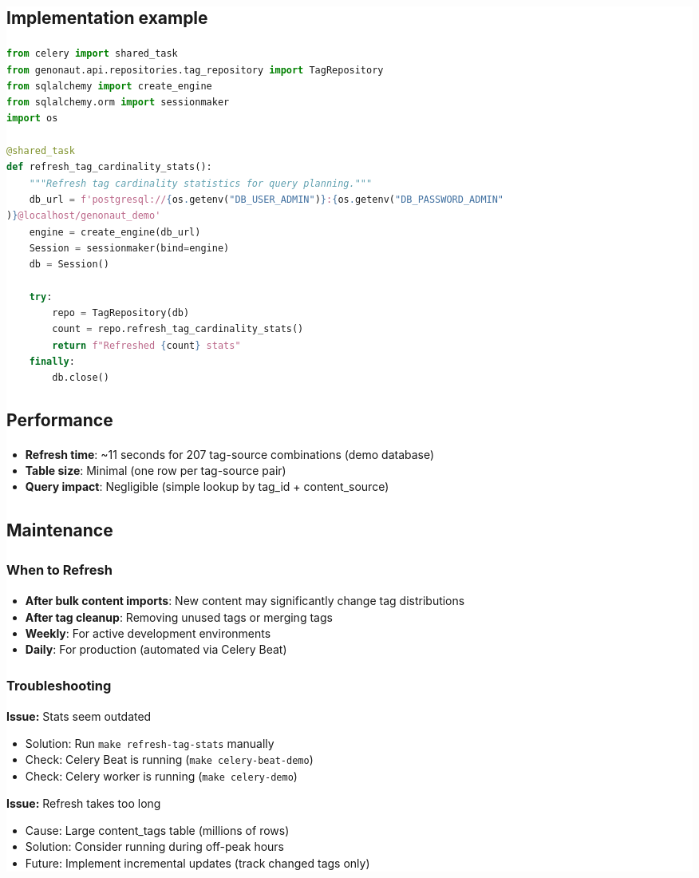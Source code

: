 ## Implementation example
```py
from celery import shared_task
from genonaut.api.repositories.tag_repository import TagRepository
from sqlalchemy import create_engine
from sqlalchemy.orm import sessionmaker
import os

@shared_task
def refresh_tag_cardinality_stats():
    """Refresh tag cardinality statistics for query planning."""
    db_url = f'postgresql://{os.getenv("DB_USER_ADMIN")}:{os.getenv("DB_PASSWORD_ADMIN"
)}@localhost/genonaut_demo'
    engine = create_engine(db_url)
    Session = sessionmaker(bind=engine)
    db = Session()

    try:
        repo = TagRepository(db)
        count = repo.refresh_tag_cardinality_stats()
        return f"Refreshed {count} stats"
    finally:
        db.close()
```

## Performance

- **Refresh time**: ~11 seconds for 207 tag-source combinations (demo database)
- **Table size**: Minimal (one row per tag-source pair)
- **Query impact**: Negligible (simple lookup by tag_id + content_source)

## Maintenance

### When to Refresh

- **After bulk content imports**: New content may significantly change tag distributions
- **After tag cleanup**: Removing unused tags or merging tags
- **Weekly**: For active development environments
- **Daily**: For production (automated via Celery Beat)

### Troubleshooting

**Issue:** Stats seem outdated
- Solution: Run `make refresh-tag-stats` manually
- Check: Celery Beat is running (`make celery-beat-demo`)
- Check: Celery worker is running (`make celery-demo`)

**Issue:** Refresh takes too long
- Cause: Large content_tags table (millions of rows)
- Solution: Consider running during off-peak hours
- Future: Implement incremental updates (track changed tags only)
